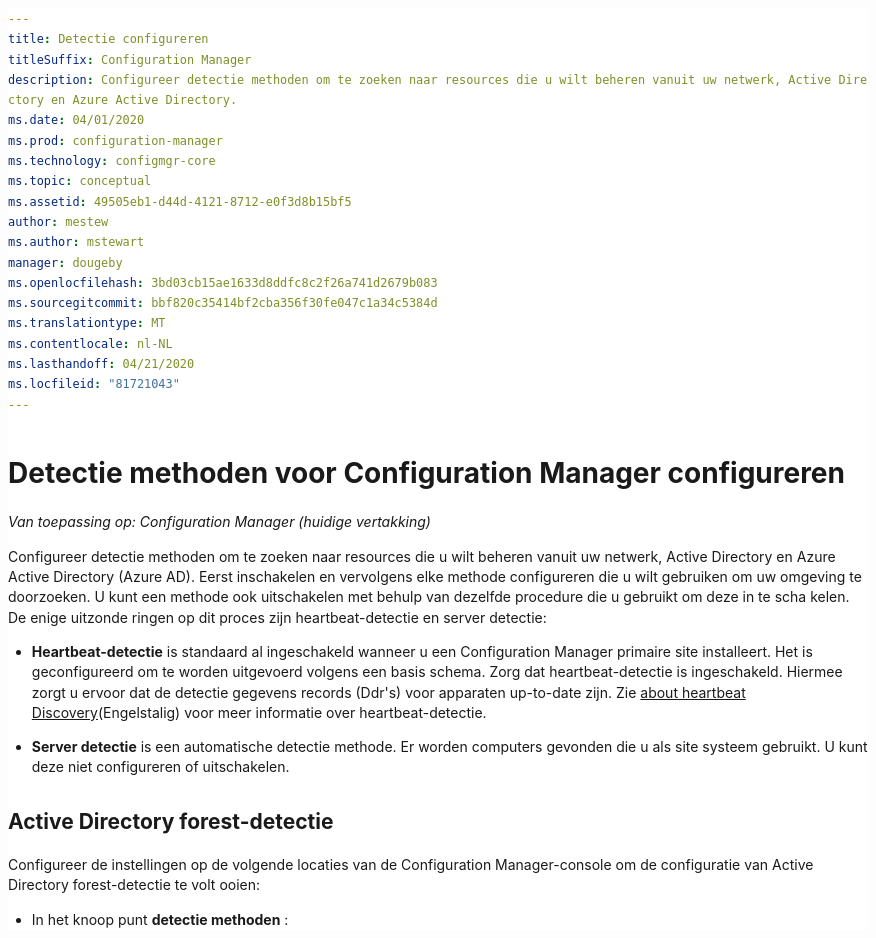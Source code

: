 ```yaml
---
title: Detectie configureren
titleSuffix: Configuration Manager
description: Configureer detectie methoden om te zoeken naar resources die u wilt beheren vanuit uw netwerk, Active Directory en Azure Active Directory.
ms.date: 04/01/2020
ms.prod: configuration-manager
ms.technology: configmgr-core
ms.topic: conceptual
ms.assetid: 49505eb1-d44d-4121-8712-e0f3d8b15bf5
author: mestew
ms.author: mstewart
manager: dougeby
ms.openlocfilehash: 3bd03cb15ae1633d8ddfc8c2f26a741d2679b083
ms.sourcegitcommit: bbf820c35414bf2cba356f30fe047c1a34c5384d
ms.translationtype: MT
ms.contentlocale: nl-NL
ms.lasthandoff: 04/21/2020
ms.locfileid: "81721043"
---
```

# <a name="configure-discovery-methods-for-configuration-manager"></a>Detectie methoden voor Configuration Manager configureren

*Van toepassing op: Configuration Manager (huidige vertakking)*

Configureer detectie methoden om te zoeken naar resources die u wilt beheren vanuit uw netwerk, Active Directory en Azure Active Directory (Azure AD). Eerst inschakelen en vervolgens elke methode configureren die u wilt gebruiken om uw omgeving te doorzoeken. U kunt een methode ook uitschakelen met behulp van dezelfde procedure die u gebruikt om deze in te scha kelen. De enige uitzonde ringen op dit proces zijn heartbeat-detectie en server detectie:  

- **Heartbeat-detectie** is standaard al ingeschakeld wanneer u een Configuration Manager primaire site installeert. Het is geconfigureerd om te worden uitgevoerd volgens een basis schema. Zorg dat heartbeat-detectie is ingeschakeld. Hiermee zorgt u ervoor dat de detectie gegevens records (Ddr's) voor apparaten up-to-date zijn. Zie [about heartbeat Discovery](about-discovery-methods.md#bkmk_aboutHeartbeat)(Engelstalig) voor meer informatie over heartbeat-detectie.  

- **Server detectie** is een automatische detectie methode. Er worden computers gevonden die u als site systeem gebruikt. U kunt deze niet configureren of uitschakelen.  


## <a name="active-directory-forest-discovery"></a><a name="BKMK_ConfigADForestDisc"></a>Active Directory forest-detectie  

Configureer de instellingen op de volgende locaties van de Configuration Manager-console om de configuratie van Active Directory forest-detectie te volt ooien:  

- In het knoop punt **detectie methoden** :

